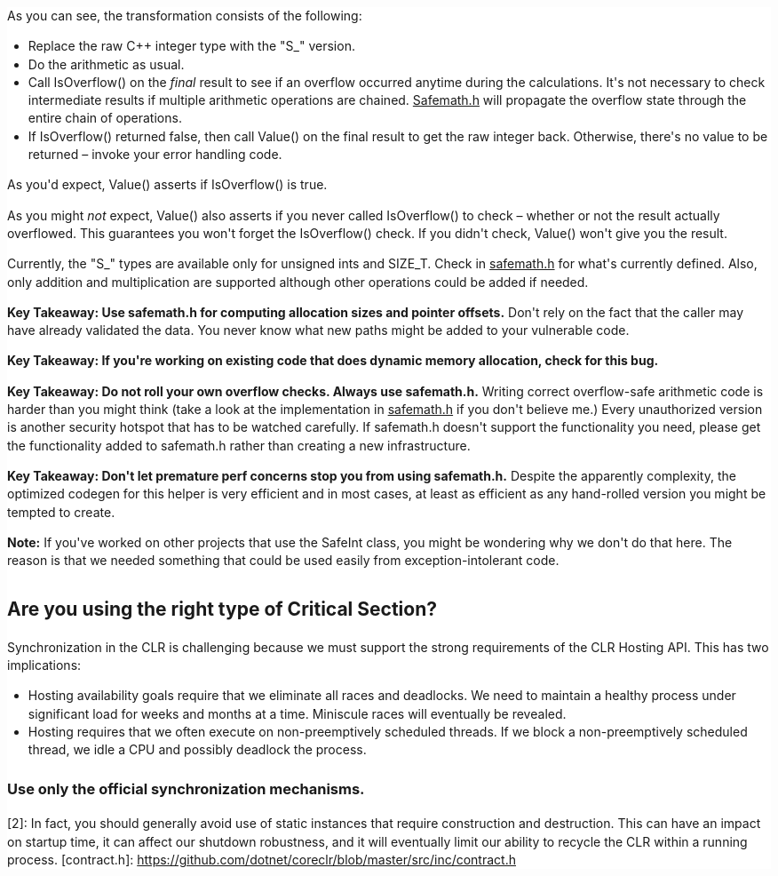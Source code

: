 As you can see, the transformation consists of the following:

- Replace the raw C++ integer type with the "S_" version.
- Do the arithmetic as usual.
- Call IsOverflow() on the _final_ result to see if an overflow occurred anytime during the calculations. It's not necessary to check intermediate results if multiple arithmetic operations are chained. [Safemath.h][safemath.h] will propagate the overflow state through the entire chain of operations.
- If IsOverflow() returned false, then call Value() on the final result to get the raw integer back. Otherwise, there's no value to be returned – invoke your error handling code.

As you'd expect, Value() asserts if IsOverflow() is true.

As you might _not_ expect, Value() also asserts if you never called IsOverflow() to check – whether or not the result actually overflowed. This guarantees you won't forget the IsOverflow() check. If you didn't check, Value() won't give you the result.

Currently, the "S_" types are available only for unsigned ints and SIZE_T. Check in [safemath.h][safemath.h] for what's currently defined. Also, only addition and multiplication are supported although other operations could be added if needed.

**Key Takeaway: Use safemath.h for computing allocation sizes and pointer offsets.** Don't rely on the fact that the caller may have already validated the data. You never know what new paths might be added to your vulnerable code. 

**Key Takeaway: If you're working on existing code that does dynamic memory allocation, check for this bug.**

**Key Takeaway: Do not roll your own overflow checks. Always use safemath.h.** Writing correct overflow-safe arithmetic code is harder than you might think (take a look at the implementation in [safemath.h][safemath.h] if you don't believe me.) Every unauthorized version is another security hotspot that has to be watched carefully. If safemath.h doesn't support the functionality you need, please get the functionality added to safemath.h rather than creating a new infrastructure.



**Key Takeaway: Don't let premature perf concerns stop you from using safemath.h.** Despite the apparently complexity, the optimized codegen for this helper is very efficient and in most cases, at least as efficient as any hand-rolled version you might be tempted to create.

**Note:** If you've worked on other projects that use the SafeInt class, you might be wondering why we don't do that here. The reason is that we needed something that could be used easily from exception-intolerant code.

## Are you using the right type of Critical Section?

Synchronization in the CLR is challenging because we must support the strong requirements of the CLR Hosting API. This has two implications:

- Hosting availability goals require that we eliminate all races and deadlocks. We need to maintain a healthy process under significant load for weeks and months at a time. Miniscule races will eventually be revealed.
- Hosting requires that we often execute on non-preemptively scheduled threads. If we block a non-preemptively scheduled thread, we idle a CPU and possibly deadlock the process.

### Use only the official synchronization mechanisms.


[safemath.h]: https://github.com/dotnet/coreclr/blob/master/src/inc/safemath.h
[objecthandle.h]: https://github.com/dotnet/coreclr/blob/master/src/gc/objecthandle.h
[handletable.h]: https://github.com/dotnet/coreclr/blob/master/src/gc/handletable.h
[holder.h]: https://github.com/dotnet/coreclr/blob/master/src/inc/holder.h
[sstring.h]: https://github.com/dotnet/coreclr/blob/master/src/inc/sstring.h
[crst.h]: https://github.com/dotnet/coreclr/blob/master/src/vm/crst.h
[2]: In fact, you should generally avoid use of static instances that require construction and destruction. This can have an impact on startup time, it can affect our shutdown robustness, and it will eventually limit our ability to recycle the CLR within a running process.
[contract.h]: https://github.com/dotnet/coreclr/blob/master/src/inc/contract.h